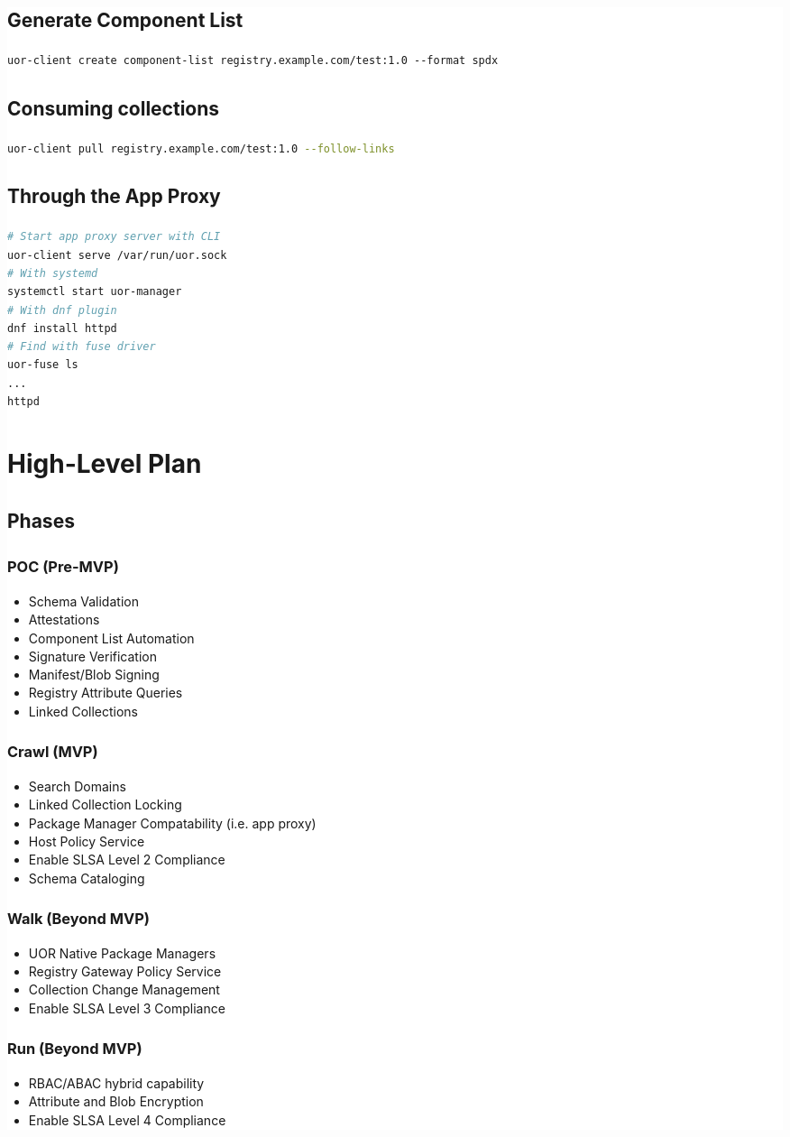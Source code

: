 ## Generate Component List
```bash!
uor-client create component-list registry.example.com/test:1.0 --format spdx
```

## Consuming collections
```bash
uor-client pull registry.example.com/test:1.0 --follow-links
```

## Through the App Proxy
```bash
# Start app proxy server with CLI
uor-client serve /var/run/uor.sock
# With systemd
systemctl start uor-manager
# With dnf plugin
dnf install httpd
# Find with fuse driver
uor-fuse ls
...
httpd
```

# High-Level Plan

## Phases

### POC (Pre-MVP)
- Schema Validation
- Attestations
- Component List Automation
- Signature Verification
- Manifest/Blob Signing
- Registry Attribute Queries
- Linked Collections
### Crawl (MVP)
- Search Domains
- Linked Collection Locking
- Package Manager Compatability (i.e. app proxy)
- Host Policy Service
- Enable SLSA Level 2 Compliance
- Schema Cataloging
### Walk (Beyond MVP)
- UOR Native Package Managers
- Registry Gateway Policy Service
- Collection Change Management
- Enable SLSA Level 3 Compliance
### Run (Beyond MVP)
- RBAC/ABAC hybrid capability
- Attribute and Blob Encryption
- Enable SLSA Level 4 Compliance
